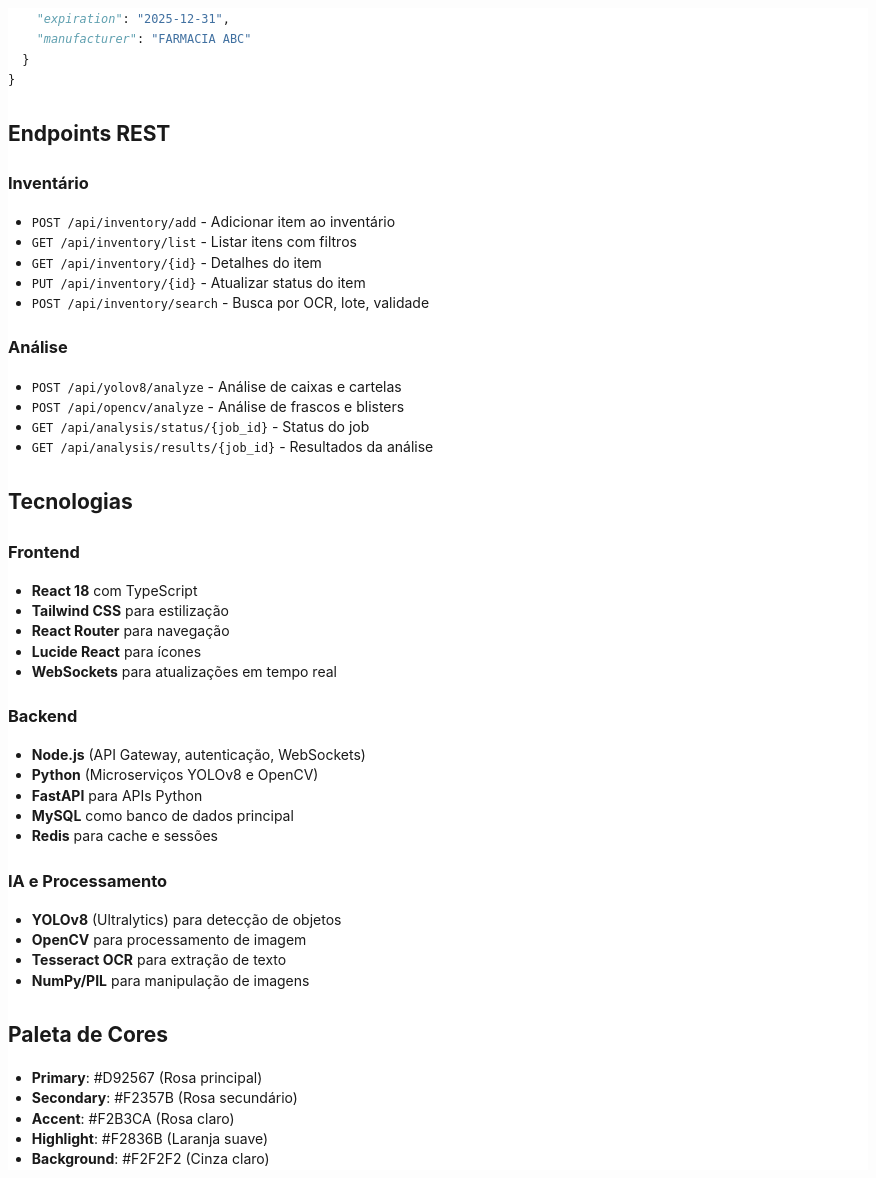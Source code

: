 ```python
    "expiration": "2025-12-31",
    "manufacturer": "FARMACIA ABC"
  }
}
```

## Endpoints REST

### Inventário
- `POST /api/inventory/add` - Adicionar item ao inventário
- `GET /api/inventory/list` - Listar itens com filtros
- `GET /api/inventory/{id}` - Detalhes do item
- `PUT /api/inventory/{id}` - Atualizar status do item
- `POST /api/inventory/search` - Busca por OCR, lote, validade

### Análise
- `POST /api/yolov8/analyze` - Análise de caixas e cartelas
- `POST /api/opencv/analyze` - Análise de frascos e blisters
- `GET /api/analysis/status/{job_id}` - Status do job
- `GET /api/analysis/results/{job_id}` - Resultados da análise

## Tecnologias

### Frontend
- **React 18** com TypeScript
- **Tailwind CSS** para estilização
- **React Router** para navegação
- **Lucide React** para ícones
- **WebSockets** para atualizações em tempo real

### Backend
- **Node.js** (API Gateway, autenticação, WebSockets)
- **Python** (Microserviços YOLOv8 e OpenCV)
- **FastAPI** para APIs Python
- **MySQL** como banco de dados principal
- **Redis** para cache e sessões

### IA e Processamento
- **YOLOv8** (Ultralytics) para detecção de objetos
- **OpenCV** para processamento de imagem
- **Tesseract OCR** para extração de texto
- **NumPy/PIL** para manipulação de imagens

## Paleta de Cores

- **Primary**: #D92567 (Rosa principal)
- **Secondary**: #F2357B (Rosa secundário)
- **Accent**: #F2B3CA (Rosa claro)
- **Highlight**: #F2836B (Laranja suave)
- **Background**: #F2F2F2 (Cinza claro)
